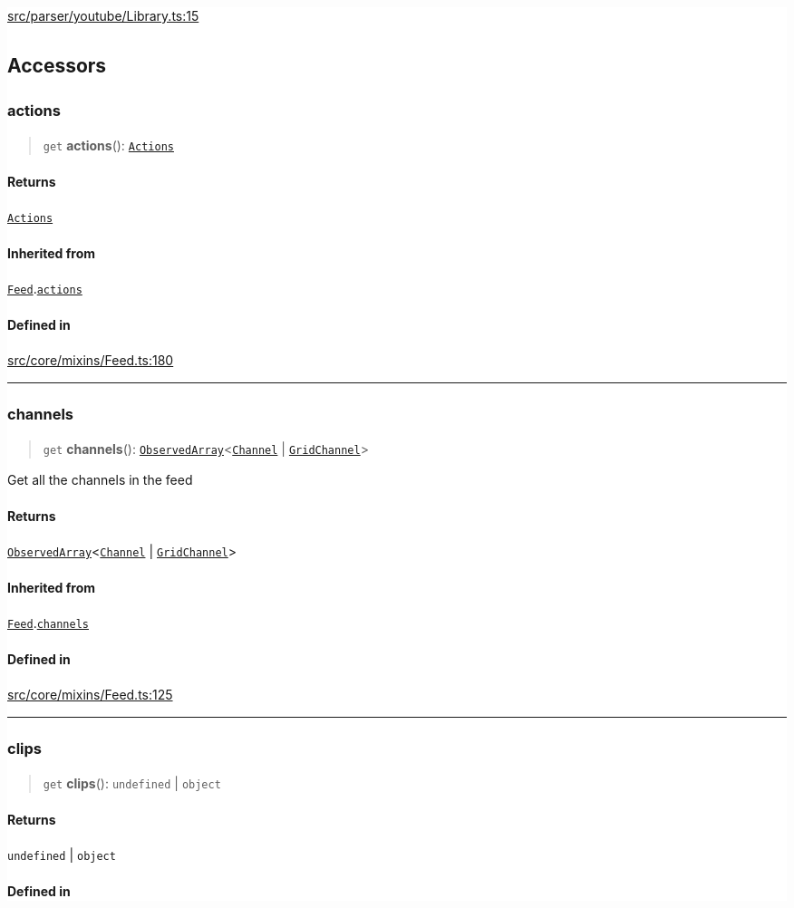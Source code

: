 [src/parser/youtube/Library.ts:15](https://github.com/LuanRT/YouTube.js/blob/eb21af33db708f0355f4fb15881f5d4fabc7b06c/src/parser/youtube/Library.ts#L15)

## Accessors

### actions

> `get` **actions**(): [`Actions`](../../../classes/Actions.md)

#### Returns

[`Actions`](../../../classes/Actions.md)

#### Inherited from

[`Feed`](../../Mixins/classes/Feed.md).[`actions`](../../Mixins/classes/Feed.md#actions)

#### Defined in

[src/core/mixins/Feed.ts:180](https://github.com/LuanRT/YouTube.js/blob/eb21af33db708f0355f4fb15881f5d4fabc7b06c/src/core/mixins/Feed.ts#L180)

***

### channels

> `get` **channels**(): [`ObservedArray`](../../Helpers/type-aliases/ObservedArray.md)\<[`Channel`](../../YTNodes/classes/Channel.md) \| [`GridChannel`](../../YTNodes/classes/GridChannel.md)\>

Get all the channels in the feed

#### Returns

[`ObservedArray`](../../Helpers/type-aliases/ObservedArray.md)\<[`Channel`](../../YTNodes/classes/Channel.md) \| [`GridChannel`](../../YTNodes/classes/GridChannel.md)\>

#### Inherited from

[`Feed`](../../Mixins/classes/Feed.md).[`channels`](../../Mixins/classes/Feed.md#channels)

#### Defined in

[src/core/mixins/Feed.ts:125](https://github.com/LuanRT/YouTube.js/blob/eb21af33db708f0355f4fb15881f5d4fabc7b06c/src/core/mixins/Feed.ts#L125)

***

### clips

> `get` **clips**(): `undefined` \| `object`

#### Returns

`undefined` \| `object`

#### Defined in
